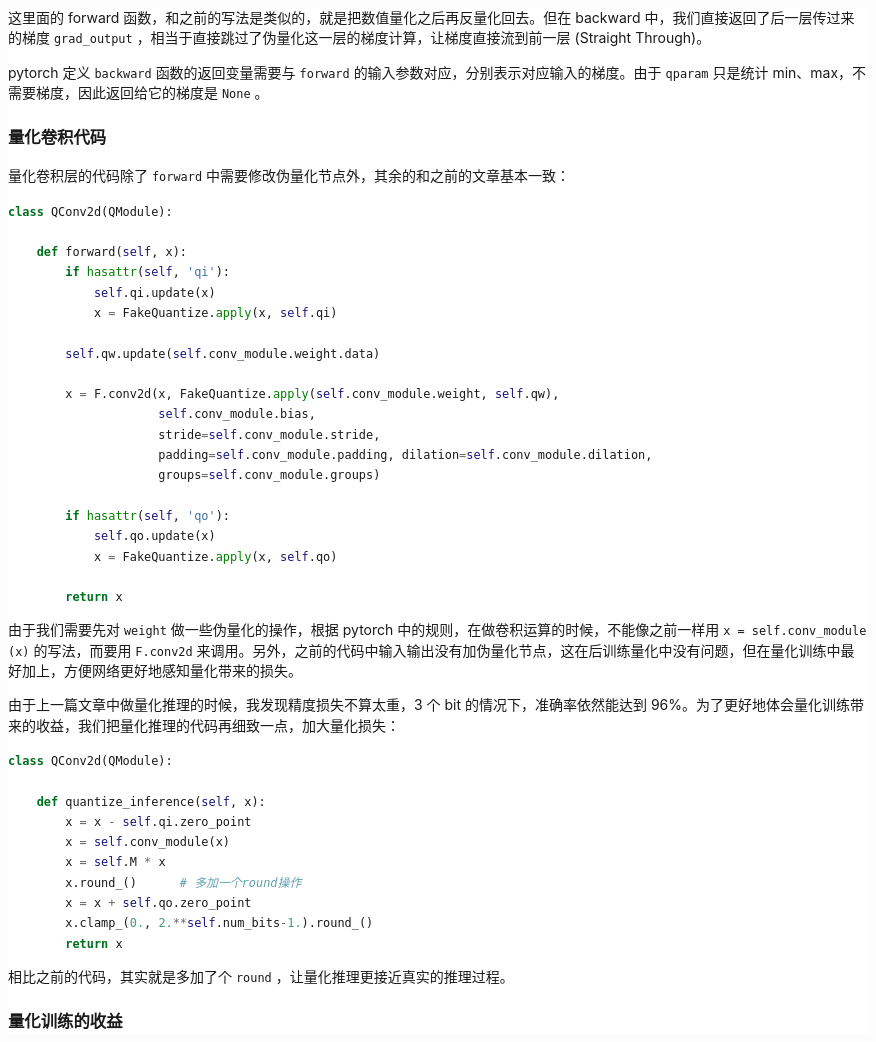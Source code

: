 这里面的 forward 函数，和之前的写法是类似的，就是把数值量化之后再反量化回去。但在 backward 中，我们直接返回了后一层传过来的梯度  `grad_output` ，相当于直接跳过了伪量化这一层的梯度计算，让梯度直接流到前一层 (Straight Through)。

pytorch 定义  `backward`  函数的返回变量需要与  `forward`  的输入参数对应，分别表示对应输入的梯度。由于  `qparam`  只是统计 min、max，不需要梯度，因此返回给它的梯度是  `None` 。

###  **量化卷积代码** 

量化卷积层的代码除了  `forward`  中需要修改伪量化节点外，其余的和之前的文章基本一致：

```python
class QConv2d(QModule):

    def forward(self, x):
        if hasattr(self, 'qi'):
            self.qi.update(x)
            x = FakeQuantize.apply(x, self.qi)

        self.qw.update(self.conv_module.weight.data)

        x = F.conv2d(x, FakeQuantize.apply(self.conv_module.weight, self.qw),
                     self.conv_module.bias, 
                     stride=self.conv_module.stride,
                     padding=self.conv_module.padding, dilation=self.conv_module.dilation, 
                     groups=self.conv_module.groups)

        if hasattr(self, 'qo'):
            self.qo.update(x)
            x = FakeQuantize.apply(x, self.qo)

        return x
```

由于我们需要先对  `weight`  做一些伪量化的操作，根据 pytorch 中的规则，在做卷积运算的时候，不能像之前一样用  `x = self.conv_module(x)`  的写法，而要用  `F.conv2d`  来调用。另外，之前的代码中输入输出没有加伪量化节点，这在后训练量化中没有问题，但在量化训练中最好加上，方便网络更好地感知量化带来的损失。

由于上一篇文章中做量化推理的时候，我发现精度损失不算太重，3 个 bit 的情况下，准确率依然能达到 96%。为了更好地体会量化训练带来的收益，我们把量化推理的代码再细致一点，加大量化损失：

```python
class QConv2d(QModule):

    def quantize_inference(self, x):
        x = x - self.qi.zero_point
        x = self.conv_module(x)
        x = self.M * x
        x.round_()      # 多加一个round操作
        x = x + self.qo.zero_point        
        x.clamp_(0., 2.**self.num_bits-1.).round_()
        return x
```

相比之前的代码，其实就是多加了个  `round` ，让量化推理更接近真实的推理过程。

###  **量化训练的收益** 
